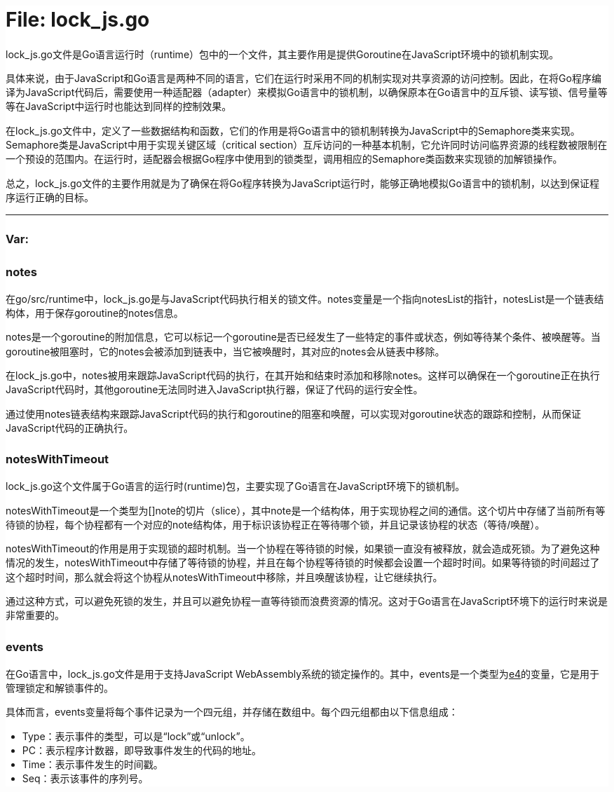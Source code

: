 # File: lock_js.go

lock_js.go文件是Go语言运行时（runtime）包中的一个文件，其主要作用是提供Goroutine在JavaScript环境中的锁机制实现。

具体来说，由于JavaScript和Go语言是两种不同的语言，它们在运行时采用不同的机制实现对共享资源的访问控制。因此，在将Go程序编译为JavaScript代码后，需要使用一种适配器（adapter）来模拟Go语言中的锁机制，以确保原本在Go语言中的互斥锁、读写锁、信号量等等在JavaScript中运行时也能达到同样的控制效果。

在lock_js.go文件中，定义了一些数据结构和函数，它们的作用是将Go语言中的锁机制转换为JavaScript中的Semaphore类来实现。Semaphore类是JavaScript中用于实现关键区域（critical section）互斥访问的一种基本机制，它允许同时访问临界资源的线程数被限制在一个预设的范围内。在运行时，适配器会根据Go程序中使用到的锁类型，调用相应的Semaphore类函数来实现锁的加解锁操作。

总之，lock_js.go文件的主要作用就是为了确保在将Go程序转换为JavaScript运行时，能够正确地模拟Go语言中的锁机制，以达到保证程序运行正确的目标。




---

### Var:

### notes

在go/src/runtime中，lock_js.go是与JavaScript代码执行相关的锁文件。notes变量是一个指向notesList的指针，notesList是一个链表结构体，用于保存goroutine的notes信息。

notes是一个goroutine的附加信息，它可以标记一个goroutine是否已经发生了一些特定的事件或状态，例如等待某个条件、被唤醒等。当goroutine被阻塞时，它的notes会被添加到链表中，当它被唤醒时，其对应的notes会从链表中移除。

在lock_js.go中，notes被用来跟踪JavaScript代码的执行，在其开始和结束时添加和移除notes。这样可以确保在一个goroutine正在执行JavaScript代码时，其他goroutine无法同时进入JavaScript执行器，保证了代码的运行安全性。

通过使用notes链表结构来跟踪JavaScript代码的执行和goroutine的阻塞和唤醒，可以实现对goroutine状态的跟踪和控制，从而保证JavaScript代码的正确执行。



### notesWithTimeout

lock_js.go这个文件属于Go语言的运行时(runtime)包，主要实现了Go语言在JavaScript环境下的锁机制。

notesWithTimeout是一个类型为[]note的切片（slice），其中note是一个结构体，用于实现协程之间的通信。这个切片中存储了当前所有等待锁的协程，每个协程都有一个对应的note结构体，用于标识该协程正在等待哪个锁，并且记录该协程的状态（等待/唤醒）。

notesWithTimeout的作用是用于实现锁的超时机制。当一个协程在等待锁的时候，如果锁一直没有被释放，就会造成死锁。为了避免这种情况的发生，notesWithTimeout中存储了等待锁的协程，并且在每个协程等待锁的时候都会设置一个超时时间。如果等待锁的时间超过了这个超时时间，那么就会将这个协程从notesWithTimeout中移除，并且唤醒该协程，让它继续执行。

通过这种方式，可以避免死锁的发生，并且可以避免协程一直等待锁而浪费资源的情况。这对于Go语言在JavaScript环境下的运行时来说是非常重要的。



### events

在Go语言中，lock_js.go文件是用于支持JavaScript WebAssembly系统的锁定操作的。其中，events是一个类型为[e4](https://golang.org/pkg/runtime/internal/sys/#_type_e4)的变量，它是用于管理锁定和解锁事件的。

具体而言，events变量将每个事件记录为一个四元组，并存储在数组中。每个四元组都由以下信息组成：

- Type：表示事件的类型，可以是“lock”或“unlock”。
- PC：表示程序计数器，即导致事件发生的代码的地址。
- Time：表示事件发生的时间戳。
- Seq：表示该事件的序列号。

